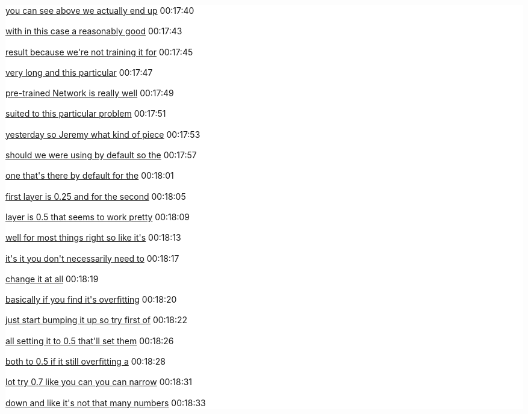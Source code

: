 [you can see above we actually end up](https://www.youtube.com/watch?v=gbceqO8PpBg#t=00h17m40s)
00:17:40

[with in this case a reasonably good](https://www.youtube.com/watch?v=gbceqO8PpBg#t=00h17m43s)
00:17:43

[result because we're not training it for](https://www.youtube.com/watch?v=gbceqO8PpBg#t=00h17m45s)
00:17:45

[very long and this particular](https://www.youtube.com/watch?v=gbceqO8PpBg#t=00h17m47s)
00:17:47

[pre-trained Network is really well](https://www.youtube.com/watch?v=gbceqO8PpBg#t=00h17m49s)
00:17:49

[suited to this particular problem](https://www.youtube.com/watch?v=gbceqO8PpBg#t=00h17m51s)
00:17:51

[yesterday so Jeremy what kind of piece](https://www.youtube.com/watch?v=gbceqO8PpBg#t=00h17m53s)
00:17:53

[should we were using by default so the](https://www.youtube.com/watch?v=gbceqO8PpBg#t=00h17m57s)
00:17:57

[one that's there by default for the](https://www.youtube.com/watch?v=gbceqO8PpBg#t=00h18m01s)
00:18:01

[first layer is 0.25 and for the second](https://www.youtube.com/watch?v=gbceqO8PpBg#t=00h18m05s)
00:18:05

[layer is 0.5 that seems to work pretty](https://www.youtube.com/watch?v=gbceqO8PpBg#t=00h18m09s)
00:18:09

[well for most things right so like it's](https://www.youtube.com/watch?v=gbceqO8PpBg#t=00h18m13s)
00:18:13

[it's it you don't necessarily need to](https://www.youtube.com/watch?v=gbceqO8PpBg#t=00h18m17s)
00:18:17

[change it at all](https://www.youtube.com/watch?v=gbceqO8PpBg#t=00h18m19s)
00:18:19

[basically if you find it's overfitting](https://www.youtube.com/watch?v=gbceqO8PpBg#t=00h18m20s)
00:18:20

[just start bumping it up so try first of](https://www.youtube.com/watch?v=gbceqO8PpBg#t=00h18m22s)
00:18:22

[all setting it to 0.5 that'll set them](https://www.youtube.com/watch?v=gbceqO8PpBg#t=00h18m26s)
00:18:26

[both to 0.5 if it still overfitting a](https://www.youtube.com/watch?v=gbceqO8PpBg#t=00h18m28s)
00:18:28

[lot try 0.7 like you can you can narrow](https://www.youtube.com/watch?v=gbceqO8PpBg#t=00h18m31s)
00:18:31

[down and like it's not that many numbers](https://www.youtube.com/watch?v=gbceqO8PpBg#t=00h18m33s)
00:18:33
